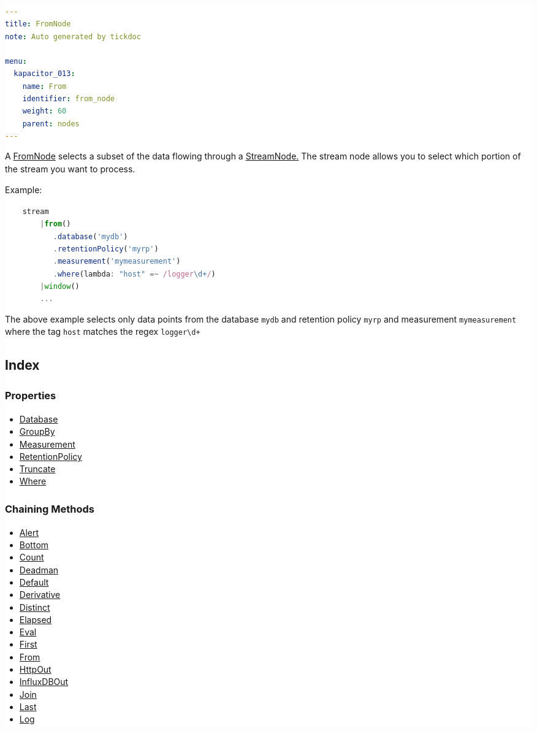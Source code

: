 ```yaml
---
title: FromNode
note: Auto generated by tickdoc

menu:
  kapacitor_013:
    name: From
    identifier: from_node
    weight: 60
    parent: nodes
---
```


A [FromNode](/kapacitor/v0.13/nodes/from_node/) selects a subset of the data flowing through a [StreamNode.](/kapacitor/v0.13/nodes/stream_node/) 
The stream node allows you to select which portion of the stream you want to process. 

Example: 


```javascript
    stream
        |from()
           .database('mydb')
           .retentionPolicy('myrp')
           .measurement('mymeasurement')
           .where(lambda: "host" =~ /logger\d+/)
        |window()
        ...
```

The above example selects only data points from the database `mydb` 
and retention policy `myrp` and measurement `mymeasurement` where 
the tag `host` matches the regex `logger\d+` 


Index
-----

### Properties

-	[Database](/kapacitor/v0.13/nodes/from_node/#database)
-	[GroupBy](/kapacitor/v0.13/nodes/from_node/#groupby)
-	[Measurement](/kapacitor/v0.13/nodes/from_node/#measurement)
-	[RetentionPolicy](/kapacitor/v0.13/nodes/from_node/#retentionpolicy)
-	[Truncate](/kapacitor/v0.13/nodes/from_node/#truncate)
-	[Where](/kapacitor/v0.13/nodes/from_node/#where)

### Chaining Methods

-	[Alert](/kapacitor/v0.13/nodes/from_node/#alert)
-	[Bottom](/kapacitor/v0.13/nodes/from_node/#bottom)
-	[Count](/kapacitor/v0.13/nodes/from_node/#count)
-	[Deadman](/kapacitor/v0.13/nodes/from_node/#deadman)
-	[Default](/kapacitor/v0.13/nodes/from_node/#default)
-	[Derivative](/kapacitor/v0.13/nodes/from_node/#derivative)
-	[Distinct](/kapacitor/v0.13/nodes/from_node/#distinct)
-	[Elapsed](/kapacitor/v0.13/nodes/from_node/#elapsed)
-	[Eval](/kapacitor/v0.13/nodes/from_node/#eval)
-	[First](/kapacitor/v0.13/nodes/from_node/#first)
-	[From](/kapacitor/v0.13/nodes/from_node/#from)
-	[HttpOut](/kapacitor/v0.13/nodes/from_node/#httpout)
-	[InfluxDBOut](/kapacitor/v0.13/nodes/from_node/#influxdbout)
-	[Join](/kapacitor/v0.13/nodes/from_node/#join)
-	[Last](/kapacitor/v0.13/nodes/from_node/#last)
-	[Log](/kapacitor/v0.13/nodes/from_node/#log)